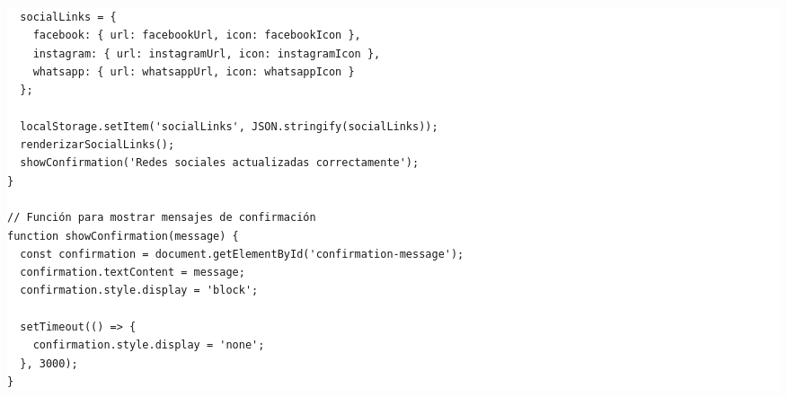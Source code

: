       socialLinks = {
        facebook: { url: facebookUrl, icon: facebookIcon },
        instagram: { url: instagramUrl, icon: instagramIcon },
        whatsapp: { url: whatsappUrl, icon: whatsappIcon }
      };
      
      localStorage.setItem('socialLinks', JSON.stringify(socialLinks));
      renderizarSocialLinks();
      showConfirmation('Redes sociales actualizadas correctamente');
    }
    
    // Función para mostrar mensajes de confirmación
    function showConfirmation(message) {
      const confirmation = document.getElementById('confirmation-message');
      confirmation.textContent = message;
      confirmation.style.display = 'block';
      
      setTimeout(() => {
        confirmation.style.display = 'none';
      }, 3000);
    }
  </script>
</body>
</html>
